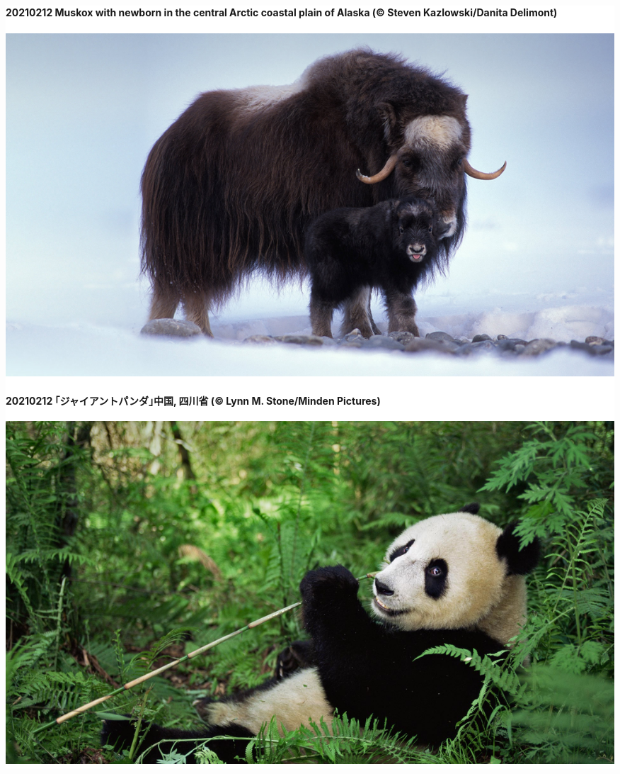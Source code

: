 #### 20210212 Muskox with newborn in the central Arctic coastal plain of Alaska (© Steven Kazlowski/Danita Delimont)

![](20210212_YearoftheOx_1920x1080.jpg)

#### 20210212 ｢ジャイアントパンダ｣中国, 四川省 (© Lynn M. Stone/Minden Pictures)

![](20210212_WolongPanda_1920x1080.jpg)
